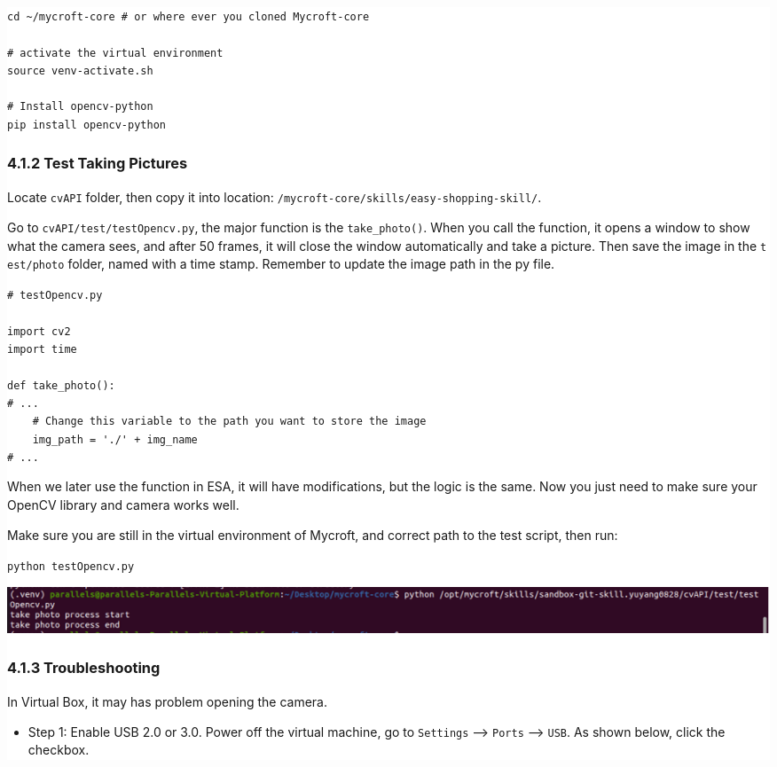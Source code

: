 ```
cd ~/mycroft-core # or where ever you cloned Mycroft-core

# activate the virtual environment
source venv-activate.sh

# Install opencv-python
pip install opencv-python
```

### 4.1.2 Test Taking Pictures

Locate `cvAPI` folder, then copy it into location: `/mycroft-core/skills/easy-shopping-skill/`.

Go to `cvAPI/test/testOpencv.py`, the major function is the `take_photo()`. When you call the function, it opens a window to show what the camera sees, and after 50 frames, it will close the window automatically and take a picture. Then save the image in the `test/photo` folder, named with a time stamp. Remember to update the image path in the py file.

```
# testOpencv.py

import cv2
import time

def take_photo():
# ...
    # Change this variable to the path you want to store the image
    img_path = './' + img_name
# ...

```

When we later use the function in ESA, it will have modifications, but the logic is the same. Now you just need to make sure your OpenCV library and camera works well.

Make sure you are still in the virtual environment of Mycroft, and correct path to the test script, then run:

```
python testOpencv.py 
```

![](reference/3/14.png)

### 4.1.3 Troubleshooting

In Virtual Box, it may has problem opening the camera.

- Step 1: Enable USB 2.0 or 3.0. Power off the virtual machine, go to `Settings` --> `Ports` --> `USB`. As shown below, click the checkbox.
